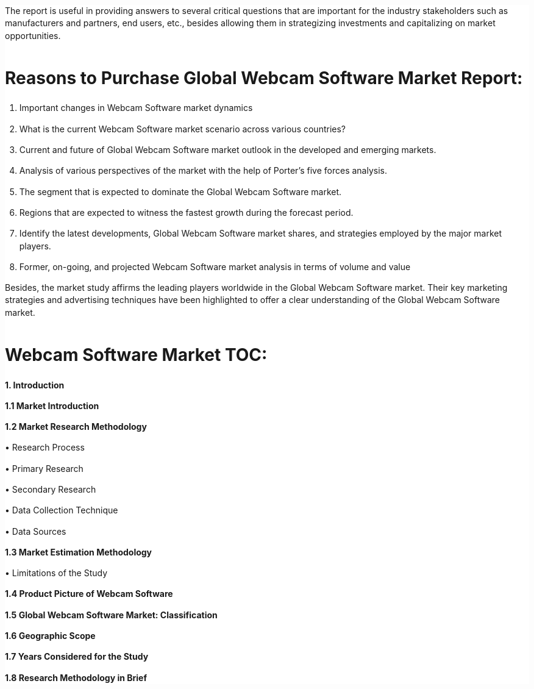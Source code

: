 The report is useful in providing answers to several critical questions that are important for the industry stakeholders such as manufacturers and partners, end users, etc., besides allowing them in strategizing investments and capitalizing on market opportunities.

# <strong>Reasons to Purchase Global Webcam Software Market Report:</strong>

1. Important changes in Webcam Software market dynamics

2. What is the current Webcam Software market scenario across various countries?

3. Current and future of Global Webcam Software market outlook in the developed and emerging markets.

4. Analysis of various perspectives of the market with the help of Porter’s five forces analysis.

5. The segment that is expected to dominate the Global Webcam Software market.

6. Regions that are expected to witness the fastest growth during the forecast period.

7. Identify the latest developments, Global Webcam Software market shares, and strategies employed by the major market players.

8. Former, on-going, and projected Webcam Software market analysis in terms of volume and value

Besides, the market study affirms the leading players worldwide in the Global Webcam Software market. Their key marketing strategies and advertising techniques have been highlighted to offer a clear understanding of the Global Webcam Software market.

# <strong>Webcam Software Market TOC:</strong>

<strong>1. Introduction</strong>

<strong>1.1 Market Introduction</strong>

<strong>1.2 Market Research Methodology</strong>

• Research Process

• Primary Research

• Secondary Research

• Data Collection Technique

• Data Sources

<strong>1.3 Market Estimation Methodology</strong>

• Limitations of the Study

<strong>1.4 Product Picture of Webcam Software</strong>

<strong>1.5 Global Webcam Software Market: Classification</strong>

<strong>1.6 Geographic Scope</strong>

<strong>1.7 Years Considered for the Study</strong>

<strong>1.8 Research Methodology in Brief</strong>
